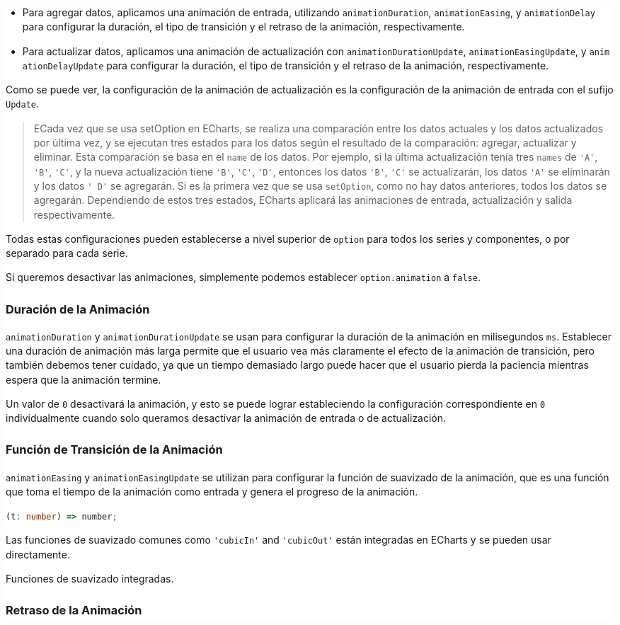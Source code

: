 - Para agregar datos, aplicamos una animación de entrada, utilizando
`animationDuration`, `animationEasing`, y `animationDelay` para configurar la duración, el tipo de transición y el retraso de la animación, respectivamente.

- Para actualizar datos, aplicamos una animación de actualización con `animationDurationUpdate`, `animationEasingUpdate`, y `animationDelayUpdate` para configurar la duración, el tipo de transición y el retraso de la animación, respectivamente.


Como se puede ver, la configuración de la animación de actualización es la configuración de la animación de entrada con el sufijo `Update`.

> ECada vez que se usa setOption en ECharts, se realiza una comparación entre los datos actuales y los datos actualizados por última vez, y se ejecutan tres estados para los datos según el resultado de la comparación: agregar, actualizar y eliminar. Esta comparación se basa en el `name` de los datos. Por ejemplo, si la última actualización tenía tres  `names` de `'A'`, `'B'`, `'C'`, y la nueva actualización tiene `'B'`, `'C'`, `'D'`, entonces los datos `'B'`, `'C'`  se actualizarán, los datos `'A'` se eliminarán y los datos `' D'` se agregarán. Si es la primera vez que se usa `setOption`, como no hay datos anteriores, todos los datos se agregarán. Dependiendo de estos tres estados, ECharts aplicará las animaciones de entrada, actualización y salida respectivamente.

Todas estas configuraciones pueden establecerse a nivel superior de `option` para todos los series y componentes, o por separado para cada serie.

Si queremos desactivar las animaciones, simplemente podemos establecer `option.animation` a `false`.

### Duración de la Animación

`animationDuration` y `animationDurationUpdate` se usan para configurar la duración de la animación en milisegundos  `ms`. Establecer una duración de animación más larga permite que el usuario vea más claramente el efecto de la animación de transición, pero también debemos tener cuidado, ya que un tiempo demasiado largo puede hacer que el usuario pierda la paciencia mientras espera que la animación termine.

Un valor de `0` desactivará la animación, y esto se puede lograr estableciendo la configuración correspondiente en `0` individualmente cuando solo queramos desactivar la animación de entrada o de actualización.

### Función de Transición de la Animación

`animationEasing` y `animationEasingUpdate` se utilizan para configurar la función de suavizado de la animación, que es una función que toma el tiempo de la animación como entrada y genera el progreso de la animación.

```ts
(t: number) => number;
```

Las funciones de suavizado comunes como `'cubicIn'` and `'cubicOut'` están integradas en ECharts y se pueden usar directamente.

Funciones de suavizado integradas.

<md-example src="line-easing" width="100%" height="400" />

### Retraso de la Animación

